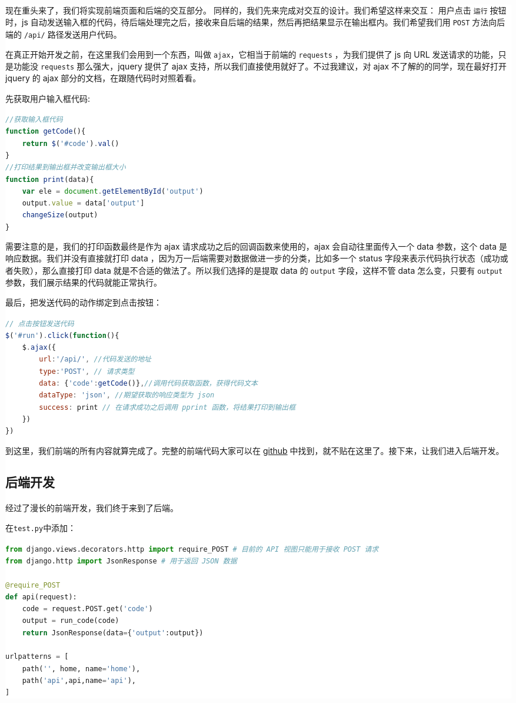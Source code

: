 现在重头来了，我们将实现前端页面和后端的交互部分。
同样的，我们先来完成对交互的设计。我们希望这样来交互：
用户点击 `运行` 按钮时，js 自动发送输入框的代码，待后端处理完之后，接收来自后端的结果，然后再把结果显示在输出框内。我们希望我们用 `POST` 方法向后端的 `/api/` 路径发送用户代码。

在真正开始开发之前，在这里我们会用到一个东西，叫做 `ajax`，它相当于前端的 `requests` ，为我们提供了 js 向 URL 发送请求的功能，只是功能没 `requests` 那么强大，jquery 提供了 ajax 支持，所以我们直接使用就好了。不过我建议，对 ajax 不了解的的同学，现在最好打开 jquery 的 ajax 部分的文档，在跟随代码时对照着看。

先获取用户输入框代码:

```js
//获取输入框代码
function getCode(){
    return $('#code').val()
}
//打印结果到输出框并改变输出框大小
function print(data){
    var ele = document.getElementById('output')
    output.value = data['output']
    changeSize(output)
}
```

需要注意的是，我们的打印函数最终是作为 ajax 请求成功之后的回调函数来使用的，ajax 会自动往里面传入一个 data 参数，这个 data 是响应数据。我们并没有直接就打印 data ，因为万一后端需要对数据做进一步的分类，比如多一个 status 字段来表示代码执行状态（成功或者失败），那么直接打印 data 就是不合适的做法了。所以我们选择的是提取 data 的 `output` 字段，这样不管 data 怎么变，只要有 `output` 参数，我们展示结果的代码就能正常执行。

最后，把发送代码的动作绑定到点击按钮：

```js
// 点击按钮发送代码
$('#run').click(function(){
    $.ajax({
        url:'/api/', //代码发送的地址
        type:'POST', // 请求类型
        data: {'code':getCode()},//调用代码获取函数，获得代码文本
        dataType: 'json', //期望获取的响应类型为 json
        success: print // 在请求成功之后调用 pprint 函数，将结果打印到输出框
    })
})
```

到这里，我们前端的所有内容就算完成了。完整的前端代码大家可以在 [github](https://link.jianshu.com/?t=https%3A%2F%2Fgithub.com%2FUcag%2Fdjango-rest) 中找到，就不贴在这里了。接下来，让我们进入后端开发。

## 后端开发

经过了漫长的前端开发，我们终于来到了后端。

在`test.py`中添加：

```python
from django.views.decorators.http import require_POST # 目前的 API 视图只能用于接收 POST 请求
from django.http import JsonResponse # 用于返回 JSON 数据

@require_POST
def api(request):
    code = request.POST.get('code')
    output = run_code(code)
    return JsonResponse(data={'output':output})
    
urlpatterns = [
    path('', home, name='home'),
    path('api',api,name='api'),
]
```

